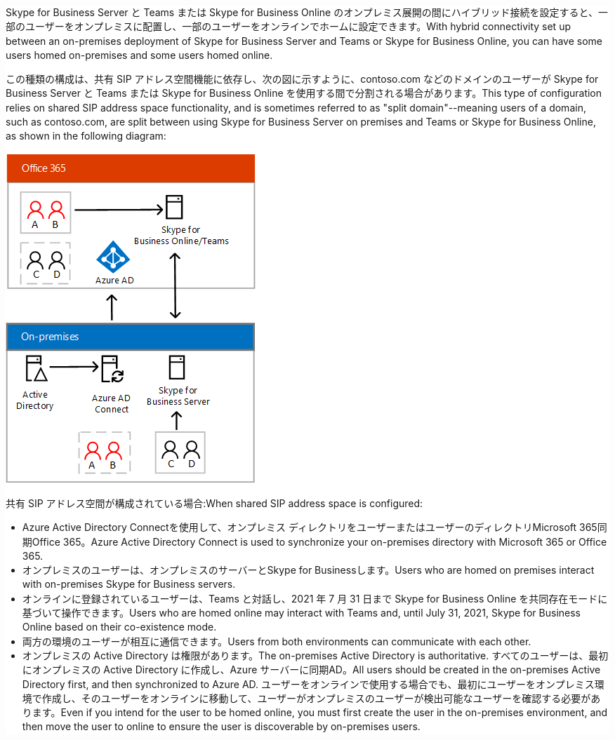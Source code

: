  <span data-ttu-id="e6a0a-149">Skype for Business Server と Teams または Skype for Business Online のオンプレミス展開の間にハイブリッド接続を設定すると、一部のユーザーをオンプレミスに配置し、一部のユーザーをオンラインでホームに設定できます。</span><span class="sxs-lookup"><span data-stu-id="e6a0a-149">With hybrid connectivity set up between an on-premises deployment of Skype for Business Server and Teams or Skype for Business Online, you can have some users homed on-premises and some users homed online.</span></span>

<span data-ttu-id="e6a0a-150">この種類の構成は、共有 SIP アドレス空間機能に依存し、次の図に示すように、contoso.com などのドメインのユーザーが Skype for Business Server と Teams または Skype for Business Online を使用する間で分割される場合があります。</span><span class="sxs-lookup"><span data-stu-id="e6a0a-150">This type of configuration relies on shared SIP address space functionality, and is sometimes referred to as "split domain"--meaning users of a domain, such as contoso.com, are split between using Skype for Business Server on premises and Teams or Skype for Business Online, as shown in the following diagram:</span></span>

![Skype for Business Hybrid接続 - 分割ドメイン](../../sfbserver2019/media/plan-hybrid-connectivity-2019-1.png)

<span data-ttu-id="e6a0a-152">共有 SIP アドレス空間が構成されている場合:</span><span class="sxs-lookup"><span data-stu-id="e6a0a-152">When shared SIP address space is configured:</span></span>

- <span data-ttu-id="e6a0a-153">Azure Active Directory Connectを使用して、オンプレミス ディレクトリをユーザーまたはユーザーのディレクトリMicrosoft 365同期Office 365。</span><span class="sxs-lookup"><span data-stu-id="e6a0a-153">Azure Active Directory Connect is used to synchronize your on-premises directory with Microsoft 365 or Office 365.</span></span>
- <span data-ttu-id="e6a0a-154">オンプレミスのユーザーは、オンプレミスのサーバーとSkype for Businessします。</span><span class="sxs-lookup"><span data-stu-id="e6a0a-154">Users who are homed on premises interact with on-premises Skype for Business servers.</span></span>
- <span data-ttu-id="e6a0a-155">オンラインに登録されているユーザーは、Teams と対話し、2021 年 7 月 31 日まで Skype for Business Online を共同存在モードに基づいて操作できます。</span><span class="sxs-lookup"><span data-stu-id="e6a0a-155">Users who are homed online may interact with Teams and, until July 31, 2021, Skype for Business Online based on their co-existence mode.</span></span>
- <span data-ttu-id="e6a0a-156">両方の環境のユーザーが相互に通信できます。</span><span class="sxs-lookup"><span data-stu-id="e6a0a-156">Users from both environments can communicate with each other.</span></span>
- <span data-ttu-id="e6a0a-157">オンプレミスの Active Directory は権限があります。</span><span class="sxs-lookup"><span data-stu-id="e6a0a-157">The on-premises Active Directory is authoritative.</span></span> <span data-ttu-id="e6a0a-158">すべてのユーザーは、最初にオンプレミスの Active Directory に作成し、Azure サーバーに同期AD。</span><span class="sxs-lookup"><span data-stu-id="e6a0a-158">All users should be created in the on-premises Active Directory first, and then synchronized to Azure AD.</span></span> <span data-ttu-id="e6a0a-159">ユーザーをオンラインで使用する場合でも、最初にユーザーをオンプレミス環境で作成し、そのユーザーをオンラインに移動して、ユーザーがオンプレミスのユーザーが検出可能なユーザーを確認する必要があります。</span><span class="sxs-lookup"><span data-stu-id="e6a0a-159">Even if you intend for the user to be homed online, you must first create the user in the on-premises environment, and then move the user to online to ensure the user is discoverable by on-premises users.</span></span>
